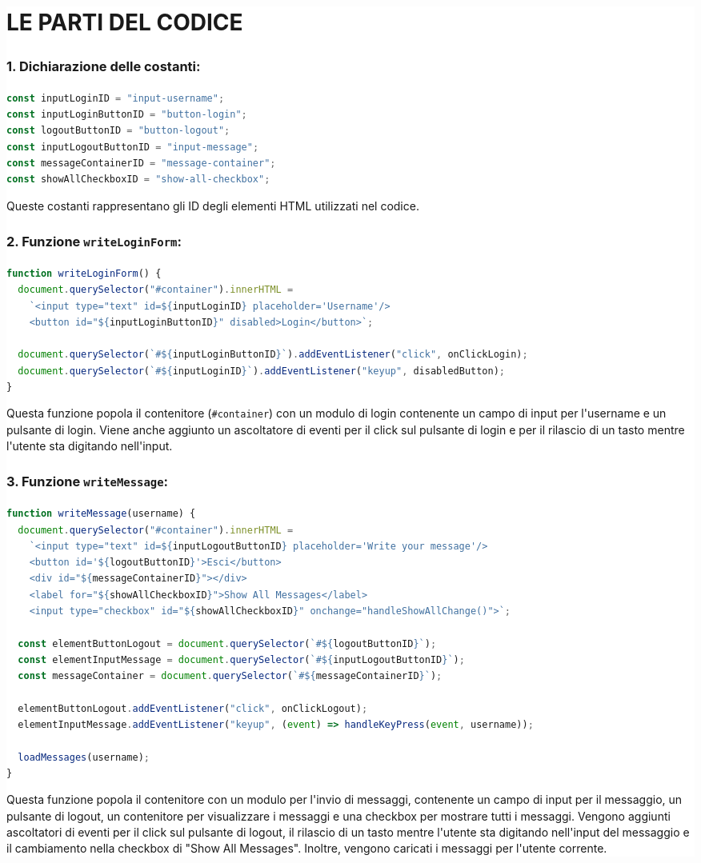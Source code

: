 # LE PARTI DEL CODICE

### 1. Dichiarazione delle costanti:
```javascript
const inputLoginID = "input-username";
const inputLoginButtonID = "button-login";
const logoutButtonID = "button-logout";
const inputLogoutButtonID = "input-message";
const messageContainerID = "message-container";
const showAllCheckboxID = "show-all-checkbox";
```
Queste costanti rappresentano gli ID degli elementi HTML utilizzati nel codice.

### 2. Funzione `writeLoginForm`:
```javascript
function writeLoginForm() {
  document.querySelector("#container").innerHTML = 
    `<input type="text" id=${inputLoginID} placeholder='Username'/>
    <button id="${inputLoginButtonID}" disabled>Login</button>`;

  document.querySelector(`#${inputLoginButtonID}`).addEventListener("click", onClickLogin);
  document.querySelector(`#${inputLoginID}`).addEventListener("keyup", disabledButton);
}
```
Questa funzione popola il contenitore (`#container`) con un modulo di login contenente un campo di input per l'username e un pulsante di login. Viene anche aggiunto un ascoltatore di eventi per il click sul pulsante di login e per il rilascio di un tasto mentre l'utente sta digitando nell'input.

### 3. Funzione `writeMessage`:
```javascript
function writeMessage(username) {
  document.querySelector("#container").innerHTML = 
    `<input type="text" id=${inputLogoutButtonID} placeholder='Write your message'/> 
    <button id='${logoutButtonID}'>Esci</button>
    <div id="${messageContainerID}"></div>
    <label for="${showAllCheckboxID}">Show All Messages</label>
    <input type="checkbox" id="${showAllCheckboxID}" onchange="handleShowAllChange()">`;

  const elementButtonLogout = document.querySelector(`#${logoutButtonID}`);
  const elementInputMessage = document.querySelector(`#${inputLogoutButtonID}`);
  const messageContainer = document.querySelector(`#${messageContainerID}`);

  elementButtonLogout.addEventListener("click", onClickLogout);
  elementInputMessage.addEventListener("keyup", (event) => handleKeyPress(event, username));

  loadMessages(username);
}
```
Questa funzione popola il contenitore con un modulo per l'invio di messaggi, contenente un campo di input per il messaggio, un pulsante di logout, un contenitore per visualizzare i messaggi e una checkbox per mostrare tutti i messaggi. Vengono aggiunti ascoltatori di eventi per il click sul pulsante di logout, il rilascio di un tasto mentre l'utente sta digitando nell'input del messaggio e il cambiamento nella checkbox di "Show All Messages". Inoltre, vengono caricati i messaggi per l'utente corrente.

